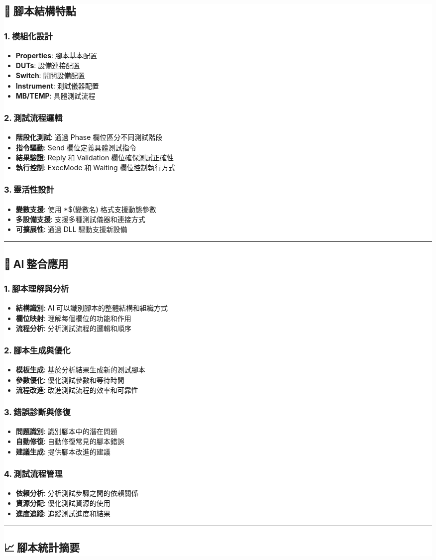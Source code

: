 ## 🔧 腳本結構特點

### 1. **模組化設計**
- **Properties**: 腳本基本配置
- **DUTs**: 設備連接配置
- **Switch**: 開關設備配置
- **Instrument**: 測試儀器配置
- **MB/TEMP**: 具體測試流程

### 2. **測試流程邏輯**
- **階段化測試**: 通過 Phase 欄位區分不同測試階段
- **指令驅動**: Send 欄位定義具體測試指令
- **結果驗證**: Reply 和 Validation 欄位確保測試正確性
- **執行控制**: ExecMode 和 Waiting 欄位控制執行方式

### 3. **靈活性設計**
- **變數支援**: 使用 *$(變數名) 格式支援動態參數
- **多設備支援**: 支援多種測試儀器和連接方式
- **可擴展性**: 通過 DLL 驅動支援新設備

---

## 🤖 AI 整合應用

### 1. **腳本理解與分析**
- **結構識別**: AI 可以識別腳本的整體結構和組織方式
- **欄位映射**: 理解每個欄位的功能和作用
- **流程分析**: 分析測試流程的邏輯和順序

### 2. **腳本生成與優化**
- **模板生成**: 基於分析結果生成新的測試腳本
- **參數優化**: 優化測試參數和等待時間
- **流程改進**: 改進測試流程的效率和可靠性

### 3. **錯誤診斷與修復**
- **問題識別**: 識別腳本中的潛在問題
- **自動修復**: 自動修復常見的腳本錯誤
- **建議生成**: 提供腳本改進的建議

### 4. **測試流程管理**
- **依賴分析**: 分析測試步驟之間的依賴關係
- **資源分配**: 優化測試資源的使用
- **進度追蹤**: 追蹤測試進度和結果

---

## 📈 腳本統計摘要
